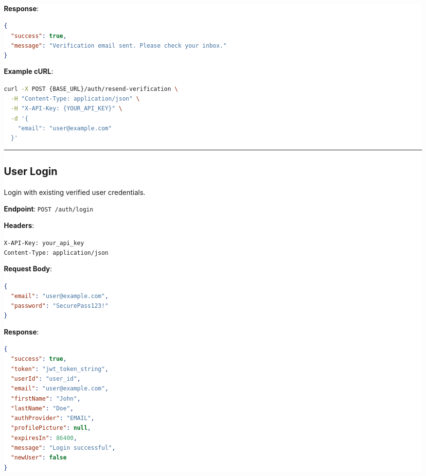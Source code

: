 **Response**:
```json
{
  "success": true,
  "message": "Verification email sent. Please check your inbox."
}
```

**Example cURL**:
```bash
curl -X POST {BASE_URL}/auth/resend-verification \
  -H "Content-Type: application/json" \
  -H "X-API-Key: {YOUR_API_KEY}" \
  -d '{
    "email": "user@example.com"
  }'
```

---

## User Login

Login with existing verified user credentials.

**Endpoint**: `POST /auth/login`

**Headers**:
```
X-API-Key: your_api_key
Content-Type: application/json
```

**Request Body**:
```json
{
  "email": "user@example.com",
  "password": "SecurePass123!"
}
```

**Response**:
```json
{
  "success": true,
  "token": "jwt_token_string",
  "userId": "user_id",
  "email": "user@example.com",
  "firstName": "John",
  "lastName": "Doe",
  "authProvider": "EMAIL",
  "profilePicture": null,
  "expiresIn": 86400,
  "message": "Login successful",
  "newUser": false
}
```
